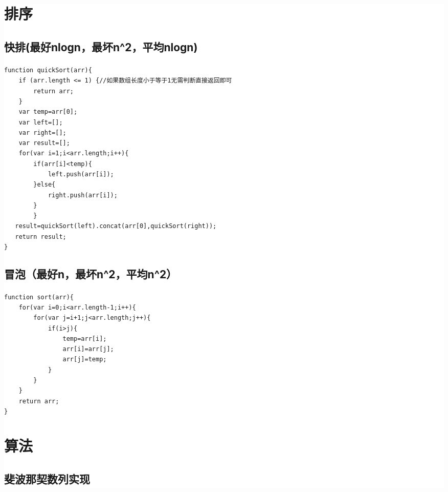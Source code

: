 # 排序

## 快排(最好nlogn，最坏n^2，平均nlogn)

```
function quickSort(arr){
    if (arr.length <= 1) {//如果数组长度小于等于1无需判断直接返回即可
        return arr;
    }
    var temp=arr[0];
    var left=[];
    var right=[];
    var result=[];
    for(var i=1;i<arr.length;i++){
        if(arr[i]<temp){
            left.push(arr[i]);
        }else{
            right.push(arr[i]);
        }
        }
   result=quickSort(left).concat(arr[0],quickSort(right));
   return result;
}

```

## 冒泡（最好n，最坏n^2，平均n^2）

```
function sort(arr){
    for(var i=0;i<arr.length-1;i++){
        for(var j=i+1;j<arr.length;j++){
            if(i>j){
                temp=arr[i];
                arr[i]=arr[j];
                arr[j]=temp;
            }
        }
    }
    return arr;
}

```

# 算法

## 斐波那契数列实现
